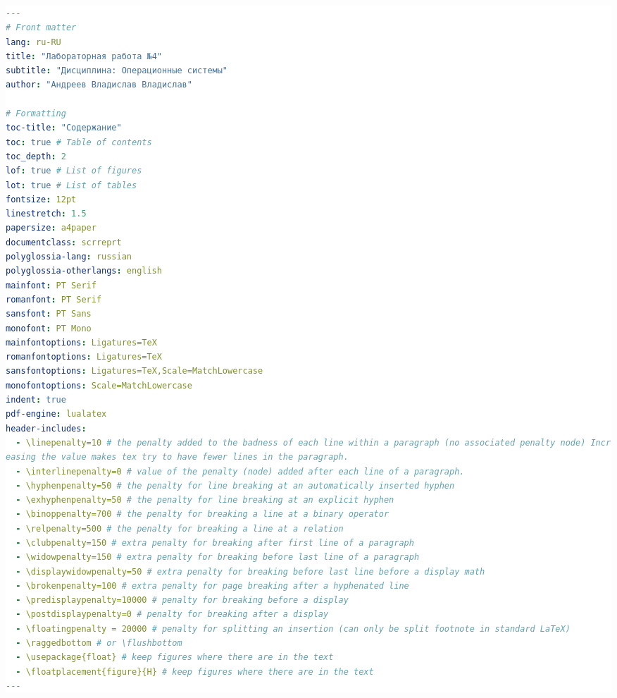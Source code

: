 ```yaml
---
# Front matter
lang: ru-RU
title: "Лабораторная работа №4"
subtitle: "Дисциплина: Операционные системы"
author: "Андреев Владислав Владислав"

# Formatting
toc-title: "Содержание"
toc: true # Table of contents
toc_depth: 2
lof: true # List of figures
lot: true # List of tables
fontsize: 12pt
linestretch: 1.5
papersize: a4paper
documentclass: scrreprt
polyglossia-lang: russian
polyglossia-otherlangs: english
mainfont: PT Serif
romanfont: PT Serif
sansfont: PT Sans
monofont: PT Mono
mainfontoptions: Ligatures=TeX
romanfontoptions: Ligatures=TeX
sansfontoptions: Ligatures=TeX,Scale=MatchLowercase
monofontoptions: Scale=MatchLowercase
indent: true
pdf-engine: lualatex
header-includes:
  - \linepenalty=10 # the penalty added to the badness of each line within a paragraph (no associated penalty node) Increasing the value makes tex try to have fewer lines in the paragraph.
  - \interlinepenalty=0 # value of the penalty (node) added after each line of a paragraph.
  - \hyphenpenalty=50 # the penalty for line breaking at an automatically inserted hyphen
  - \exhyphenpenalty=50 # the penalty for line breaking at an explicit hyphen
  - \binoppenalty=700 # the penalty for breaking a line at a binary operator
  - \relpenalty=500 # the penalty for breaking a line at a relation
  - \clubpenalty=150 # extra penalty for breaking after first line of a paragraph
  - \widowpenalty=150 # extra penalty for breaking before last line of a paragraph
  - \displaywidowpenalty=50 # extra penalty for breaking before last line before a display math
  - \brokenpenalty=100 # extra penalty for page breaking after a hyphenated line
  - \predisplaypenalty=10000 # penalty for breaking before a display
  - \postdisplaypenalty=0 # penalty for breaking after a display
  - \floatingpenalty = 20000 # penalty for splitting an insertion (can only be split footnote in standard LaTeX)
  - \raggedbottom # or \flushbottom
  - \usepackage{float} # keep figures where there are in the text
  - \floatplacement{figure}{H} # keep figures where there are in the text
---
```
